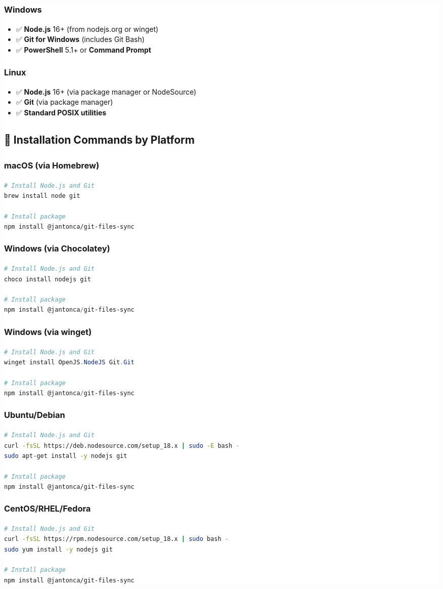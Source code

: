 ### Windows
- ✅ **Node.js** 16+ (from nodejs.org or winget)
- ✅ **Git for Windows** (includes Git Bash)
- ✅ **PowerShell** 5.1+ or **Command Prompt**

### Linux
- ✅ **Node.js** 16+ (via package manager or NodeSource)
- ✅ **Git** (via package manager)
- ✅ **Standard POSIX utilities**

## 🚀 Installation Commands by Platform

### macOS (via Homebrew)
```bash
# Install Node.js and Git
brew install node git

# Install package
npm install @jantonca/git-files-sync
```

### Windows (via Chocolatey)
```powershell
# Install Node.js and Git
choco install nodejs git

# Install package  
npm install @jantonca/git-files-sync
```

### Windows (via winget)
```powershell
# Install Node.js and Git
winget install OpenJS.NodeJS Git.Git

# Install package
npm install @jantonca/git-files-sync
```

### Ubuntu/Debian
```bash
# Install Node.js and Git
curl -fsSL https://deb.nodesource.com/setup_18.x | sudo -E bash -
sudo apt-get install -y nodejs git

# Install package
npm install @jantonca/git-files-sync
```

### CentOS/RHEL/Fedora
```bash
# Install Node.js and Git
curl -fsSL https://rpm.nodesource.com/setup_18.x | sudo bash -
sudo yum install -y nodejs git

# Install package
npm install @jantonca/git-files-sync
```
